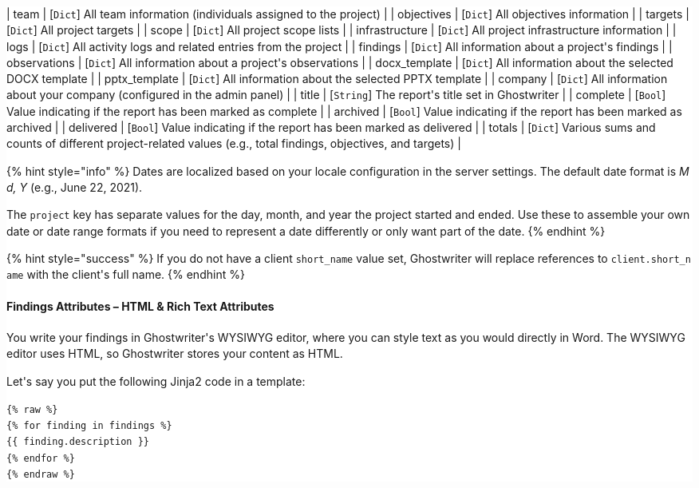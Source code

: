 | team           | \[`Dict`] All team information (individuals assigned to the project)                                                  |
| objectives     | \[`Dict`] All objectives information                                                                                  |
| targets        | \[`Dict`] All project targets                                                                                         |
| scope          | \[`Dict`] All project scope lists                                                                                     |
| infrastructure | \[`Dict`] All project infrastructure information                                                                      |
| logs           | \[`Dict`] All activity logs and related entries from the project                                                      |
| findings       | \[`Dict`] All information about a project's findings                                                                  |
| observations   | \[`Dict`] All information about a project's observations                                                              |
| docx\_template | \[`Dict`] All information about the selected DOCX template                                                            |
| pptx\_template | \[`Dict`] All information about the selected PPTX template                                                            |
| company        | \[`Dict`] All information about your company (configured in the admin panel)                                          |
| title          | \[`String`] The report's title set in Ghostwriter                                                                     |
| complete       | \[`Bool`] Value indicating if the report has been marked as complete                                                  |
| archived       | \[`Bool`] Value indicating if the report has been marked as archived                                                  |
| delivered      | \[`Bool`] Value indicating if the report has been marked as delivered                                                 |
| totals         | \[`Dict`] Various sums and counts of different project-related values (e.g., total findings, objectives, and targets) |

{% hint style="info" %}
Dates are localized based on your locale configuration in the server settings. The default date format is _M d, Y_ (e.g., June 22, 2021).

The `project` key has separate values for the day, month, and year the project started and ended. Use these to assemble your own date or date range formats if you need to represent a date differently or only want part of the date.
{% endhint %}

{% hint style="success" %}
If you do not have a client `short_name` value set, Ghostwriter will replace references to `client.short_name` with the client's full name.
{% endhint %}

#### Findings Attributes – HTML & Rich Text Attributes

You write your findings in Ghostwriter's WYSIWYG editor, where you can style text as you would directly in Word. The WYSIWYG editor uses HTML, so Ghostwriter stores your content as HTML.

Let's say you put the following Jinja2 code in a template:

```
{% raw %}
{% for finding in findings %}
{{ finding.description }}
{% endfor %}
{% endraw %}
```
